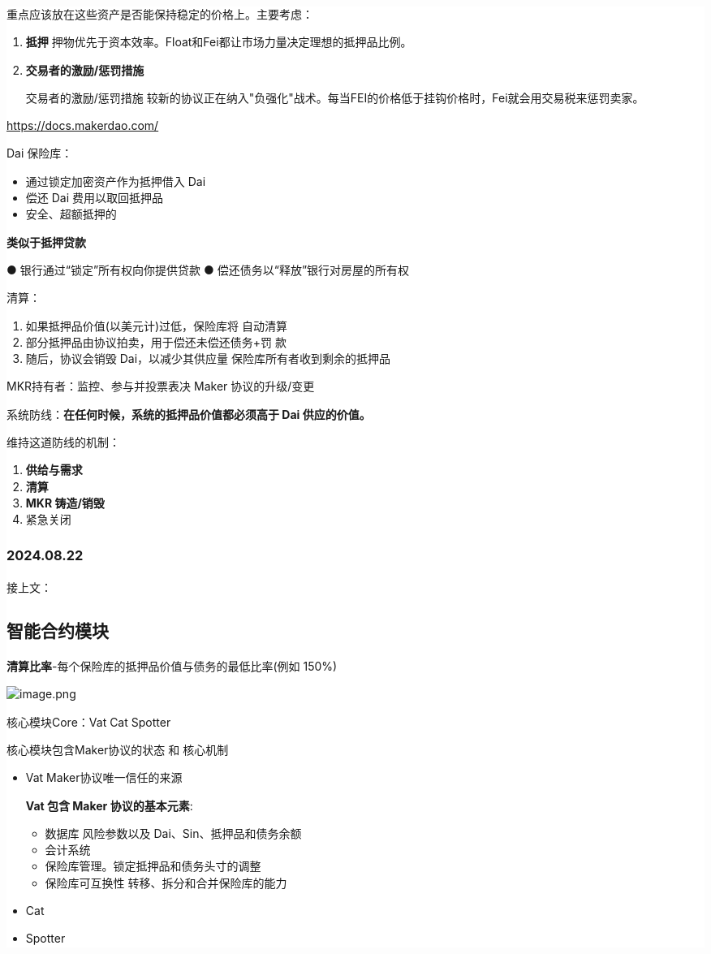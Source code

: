 重点应该放在这些资产是否能保持稳定的价格上。主要考虑：

1. **抵押** 押物优先于资本效率。Float和Fei都让市场力量决定理想的抵押品比例。
2. **交易者的激励/惩罚措施** 
    
    交易者的激励/惩罚措施 较新的协议正在纳入"负强化"战术。每当FEI的价格低于挂钩价格时，Fei就会用交易税来惩罚卖家。

https://docs.makerdao.com/

Dai 保险库：

- 通过锁定加密资产作为抵押借入 Dai
- 偿还 Dai 费用以取回抵押品
- 安全、超额抵押的

**类似于抵押贷款**

● 银行通过“锁定”所有权向你提供贷款 ● 偿还债务以“释放”银行对房屋的所有权

清算：

1. 如果抵押品价值(以美元计)过低，保险库将 自动清算
2. 部分抵押品由协议拍卖，用于偿还未偿还债务+罚 款
3. 随后，协议会销毁 Dai，以减少其供应量 保险库所有者收到剩余的抵押品

MKR持有者：监控、参与并投票表决 Maker 协议的升级/变更

系统防线：**在任何时候，系统的抵押品价值都必须高于 Dai 供应的价值。**

维持这道防线的机制：

1. **供给与需求**
2.  **清算**
3. **MKR 铸造/销毁**
4. 紧急关闭


### 2024.08.22
接上文：
## 智能合约模块

**清算比率**-每个保险库的抵押品价值与债务的最低比率(例如 150%)

![image.png](https://prod-files-secure.s3.us-west-2.amazonaws.com/a6ca9822-e902-41f9-90d9-747f9ae75db0/e173baca-e857-4e9c-ba55-7692f2f56e5b/image.png)

核心模块Core：Vat  Cat  Spotter

核心模块包含Maker协议的状态 和 核心机制

- Vat Maker协议唯一信任的来源
    
    **Vat 包含 Maker 协议的基本元素**:
    
    - 数据库  ⻛险参数以及 Dai、Sin、抵押品和债务余额
    - 会计系统
    - 保险库管理。锁定抵押品和债务头寸的调整
    - 保险库可互换性  转移、拆分和合并保险库的能力
- Cat
- Spotter
